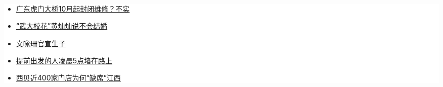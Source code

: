 + [广东虎门大桥10月起封闭维修？不实](https://www.toutiao.com/trending/7554323111530332187/?category_name=topic_innerflow&event_type=hot_board&log_pb=%257B%2522category_name%2522%253A%2522topic_innerflow%2522%252C%2522cluster_type%2522%253A%25220%2522%252C%2522enter_from%2522%253A%2522click_category%2522%252C%2522entrance_hotspot%2522%253A%2522outside%2522%252C%2522event_type%2522%253A%2522hot_board%2522%252C%2522hot_board_cluster_id%2522%253A%25227554323111530332187%2522%252C%2522hot_board_impr_id%2522%253A%252220251001001342291F94614D62C7C2AFA6%2522%252C%2522jump_page%2522%253A%2522hot_board_page%2522%252C%2522location%2522%253A%2522news_hot_card%2522%252C%2522page_location%2522%253A%2522hot_board_page%2522%252C%2522source%2522%253A%2522trending_tab%2522%252C%2522style_id%2522%253A%252240132%2522%252C%2522title%2522%253A%2522%25E5%25B9%25BF%25E4%25B8%259C%25E8%2599%258E%25E9%2597%25A8%25E5%25A4%25A7%25E6%25A1%25A510%25E6%259C%2588%25E8%25B5%25B7%25E5%25B0%2581%25E9%2597%25AD%25E7%25BB%25B4%25E4%25BF%25AE%25EF%25BC%259F%25E4%25B8%258D%25E5%25AE%259E%2522%257D&rank=&style_id=40132&topic_id=7554323111530332187)

+ [“武大校花”黄灿灿说不会结婚](https://www.toutiao.com/trending/7555755557048090678/?category_name=topic_innerflow&event_type=hot_board&log_pb=%257B%2522category_name%2522%253A%2522topic_innerflow%2522%252C%2522cluster_type%2522%253A%25226%2522%252C%2522enter_from%2522%253A%2522click_category%2522%252C%2522entrance_hotspot%2522%253A%2522outside%2522%252C%2522event_type%2522%253A%2522hot_board%2522%252C%2522hot_board_cluster_id%2522%253A%25227555755557048090678%2522%252C%2522hot_board_impr_id%2522%253A%252220251001001342291F94614D62C7C2AFA6%2522%252C%2522jump_page%2522%253A%2522hot_board_page%2522%252C%2522location%2522%253A%2522news_hot_card%2522%252C%2522page_location%2522%253A%2522hot_board_page%2522%252C%2522source%2522%253A%2522trending_tab%2522%252C%2522style_id%2522%253A%252240132%2522%252C%2522title%2522%253A%2522%25E2%2580%259C%25E6%25AD%25A6%25E5%25A4%25A7%25E6%25A0%25A1%25E8%258A%25B1%25E2%2580%259D%25E9%25BB%2584%25E7%2581%25BF%25E7%2581%25BF%25E8%25AF%25B4%25E4%25B8%258D%25E4%25BC%259A%25E7%25BB%2593%25E5%25A9%259A%2522%257D&rank=&style_id=40132&topic_id=7555755557048090678)

+ [文咏珊官宣生子](https://www.toutiao.com/trending/7555742390930604051/?category_name=topic_innerflow&event_type=hot_board&log_pb=%257B%2522category_name%2522%253A%2522topic_innerflow%2522%252C%2522cluster_type%2522%253A%25226%2522%252C%2522enter_from%2522%253A%2522click_category%2522%252C%2522entrance_hotspot%2522%253A%2522outside%2522%252C%2522event_type%2522%253A%2522hot_board%2522%252C%2522hot_board_cluster_id%2522%253A%25227555742390930604051%2522%252C%2522hot_board_impr_id%2522%253A%252220251001001342291F94614D62C7C2AFA6%2522%252C%2522jump_page%2522%253A%2522hot_board_page%2522%252C%2522location%2522%253A%2522news_hot_card%2522%252C%2522page_location%2522%253A%2522hot_board_page%2522%252C%2522source%2522%253A%2522trending_tab%2522%252C%2522style_id%2522%253A%252240132%2522%252C%2522title%2522%253A%2522%25E6%2596%2587%25E5%2592%258F%25E7%258F%258A%25E5%25AE%2598%25E5%25AE%25A3%25E7%2594%259F%25E5%25AD%2590%2522%257D&rank=&style_id=40132&topic_id=7555742390930604051)

+ [提前出发的人凌晨5点堵在路上](https://www.toutiao.com/trending/7555526833477091367/?category_name=topic_innerflow&event_type=hot_board&log_pb=%257B%2522category_name%2522%253A%2522topic_innerflow%2522%252C%2522cluster_type%2522%253A%25220%2522%252C%2522enter_from%2522%253A%2522click_category%2522%252C%2522entrance_hotspot%2522%253A%2522outside%2522%252C%2522event_type%2522%253A%2522hot_board%2522%252C%2522hot_board_cluster_id%2522%253A%25227555526833477091367%2522%252C%2522hot_board_impr_id%2522%253A%252220251001001342291F94614D62C7C2AFA6%2522%252C%2522jump_page%2522%253A%2522hot_board_page%2522%252C%2522location%2522%253A%2522news_hot_card%2522%252C%2522page_location%2522%253A%2522hot_board_page%2522%252C%2522source%2522%253A%2522trending_tab%2522%252C%2522style_id%2522%253A%252240132%2522%252C%2522title%2522%253A%2522%25E6%258F%2590%25E5%2589%258D%25E5%2587%25BA%25E5%258F%2591%25E7%259A%2584%25E4%25BA%25BA%25E5%2587%258C%25E6%2599%25A85%25E7%2582%25B9%25E5%25A0%25B5%25E5%259C%25A8%25E8%25B7%25AF%25E4%25B8%258A%2522%257D&rank=&style_id=40132&topic_id=7555526833477091367)

+ [西贝近400家门店为何“缺席”江西](https://www.toutiao.com/trending/7555278505148153865/?category_name=topic_innerflow&event_type=hot_board&log_pb=%257B%2522category_name%2522%253A%2522topic_innerflow%2522%252C%2522cluster_type%2522%253A%25228%2522%252C%2522enter_from%2522%253A%2522click_category%2522%252C%2522entrance_hotspot%2522%253A%2522outside%2522%252C%2522event_type%2522%253A%2522hot_board%2522%252C%2522hot_board_cluster_id%2522%253A%25227555278505148153865%2522%252C%2522hot_board_impr_id%2522%253A%252220251001001342291F94614D62C7C2AFA6%2522%252C%2522jump_page%2522%253A%2522hot_board_page%2522%252C%2522location%2522%253A%2522news_hot_card%2522%252C%2522page_location%2522%253A%2522hot_board_page%2522%252C%2522source%2522%253A%2522trending_tab%2522%252C%2522style_id%2522%253A%252240132%2522%252C%2522title%2522%253A%2522%25E8%25A5%25BF%25E8%25B4%259D%25E8%25BF%2591400%25E5%25AE%25B6%25E9%2597%25A8%25E5%25BA%2597%25E4%25B8%25BA%25E4%25BD%2595%25E2%2580%259C%25E7%25BC%25BA%25E5%25B8%25AD%25E2%2580%259D%25E6%25B1%259F%25E8%25A5%25BF%2522%257D&rank=&style_id=40132&topic_id=7555278505148153865)
